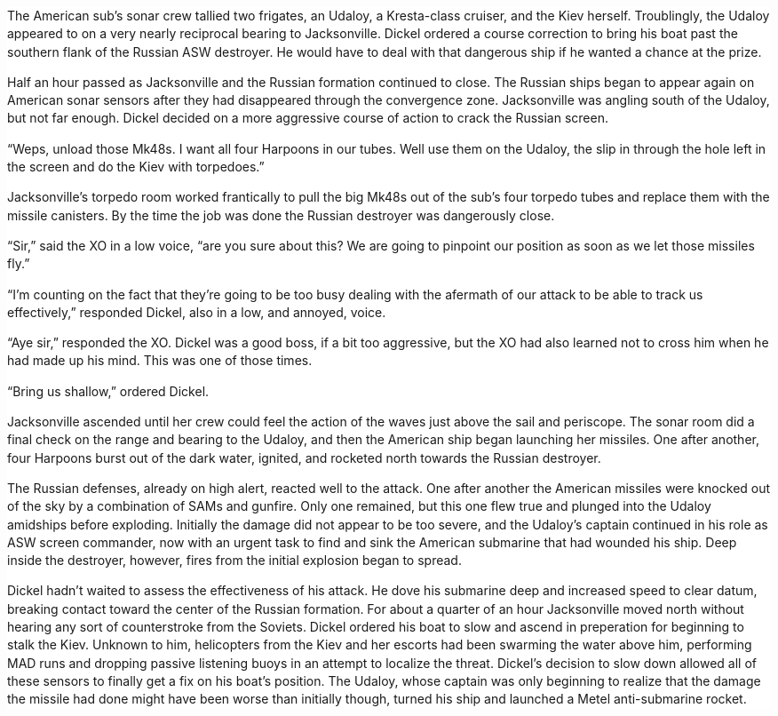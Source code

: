 The American sub’s sonar crew tallied two frigates, an Udaloy, a
Kresta-class cruiser, and the Kiev herself. Troublingly, the Udaloy
appeared to on a very nearly reciprocal bearing to Jacksonville. Dickel
ordered a course correction to bring his boat past the southern flank of
the Russian ASW destroyer. He would have to deal with that dangerous
ship if he wanted a chance at the prize.

Half an hour passed as Jacksonville and the Russian formation continued
to close. The Russian ships began to appear again on American sonar
sensors after they had disappeared through the convergence zone.
Jacksonville was angling south of the Udaloy, but not far enough. Dickel
decided on a more aggressive course of action to crack the Russian
screen.

“Weps, unload those Mk48s. I want all four Harpoons in our tubes. Well
use them on the Udaloy, the slip in through the hole left in the screen
and do the Kiev with torpedoes.”

Jacksonville’s torpedo room worked frantically to pull the big Mk48s out
of the sub’s four torpedo tubes and replace them with the missile
canisters. By the time the job was done the Russian destroyer was
dangerously close.

“Sir,” said the XO in a low voice, “are you sure about this? We are
going to pinpoint our position as soon as we let those missiles fly.”

“I’m counting on the fact that they’re going to be too busy dealing with
the afermath of our attack to be able to track us effectively,”
responded Dickel, also in a low, and annoyed, voice.

“Aye sir,” responded the XO. Dickel was a good boss, if a bit too
aggressive, but the XO had also learned not to cross him when he had
made up his mind. This was one of those times.

“Bring us shallow,” ordered Dickel.

Jacksonville ascended until her crew could feel the action of the waves
just above the sail and periscope. The sonar room did a final check on
the range and bearing to the Udaloy, and then the American ship began
launching her missiles. One after another, four Harpoons burst out of
the dark water, ignited, and rocketed north towards the Russian
destroyer.

The Russian defenses, already on high alert, reacted well to the attack.
One after another the American missiles were knocked out of the sky by a
combination of SAMs and gunfire. Only one remained, but this one flew
true and plunged into the Udaloy amidships before exploding. Initially
the damage did not appear to be too severe, and the Udaloy’s captain
continued in his role as ASW screen commander, now with an urgent task
to find and sink the American submarine that had wounded his ship. Deep
inside the destroyer, however, fires from the initial explosion began to
spread.

Dickel hadn’t waited to assess the effectiveness of his attack. He dove
his submarine deep and increased speed to clear datum, breaking contact
toward the center of the Russian formation. For about a quarter of an
hour Jacksonville moved north without hearing any sort of counterstroke
from the Soviets. Dickel ordered his boat to slow and ascend in
preperation for beginning to stalk the Kiev. Unknown to him, helicopters
from the Kiev and her escorts had been swarming the water above him,
performing MAD runs and dropping passive listening buoys in an attempt
to localize the threat. Dickel’s decision to slow down allowed all of
these sensors to finally get a fix on his boat’s position. The Udaloy,
whose captain was only beginning to realize that the damage the missile
had done might have been worse than initially though, turned his ship
and launched a Metel anti-submarine rocket.
